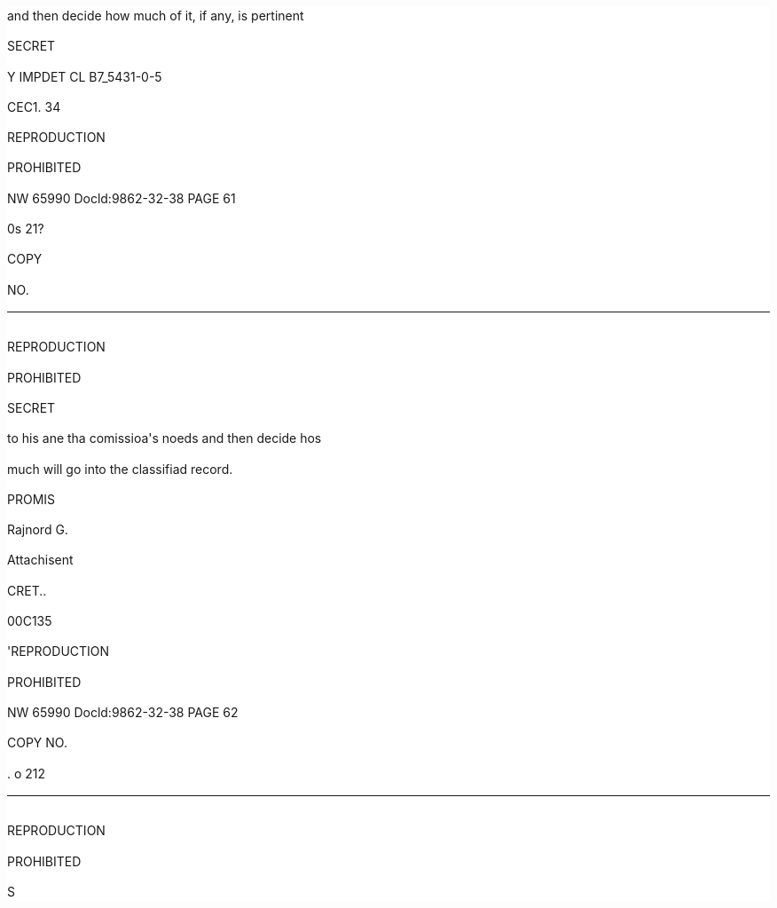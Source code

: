 and then decide how much of it, if any, is pertinent

SECRET

Y IMPDET CL B7_5431-0-5

CEC1. 34

REPRODUCTION

PROHIBITED

NW 65990 Docld:9862-32-38
PAGE 61

0s 21?

COPY

NO.

---

##
REPRODUCTION

PROHIBITED

SECRET

to his ane tha comissioa's noeds and then decide hos

much will go into the classifiad record.

PROMIS

Rajnord G.

Attachisent

CRET..

00C135

'REPRODUCTION

PROHIBITED

NW 65990 Docld:9862-32-38
PAGE 62

COPY NO.

. o 212

---

##
REPRODUCTION

PROHIBITED

S
